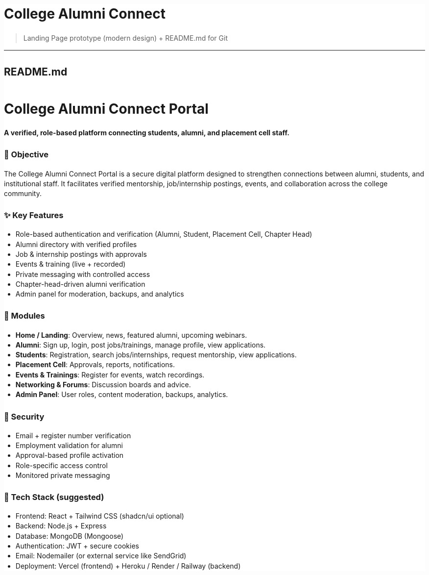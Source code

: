 # College Alumni Connect

> Landing Page prototype (modern design) + README.md for Git

---

## README.md

# College Alumni Connect Portal

**A verified, role-based platform connecting students, alumni, and placement cell staff.**

### 🎯 Objective

The College Alumni Connect Portal is a secure digital platform designed to strengthen connections between alumni, students, and institutional staff. It facilitates verified mentorship, job/internship postings, events, and collaboration across the college community.

### ✨ Key Features

* Role-based authentication and verification (Alumni, Student, Placement Cell, Chapter Head)
* Alumni directory with verified profiles
* Job & internship postings with approvals
* Events & training (live + recorded)
* Private messaging with controlled access
* Chapter-head-driven alumni verification
* Admin panel for moderation, backups, and analytics

### 🧩 Modules

* **Home / Landing**: Overview, news, featured alumni, upcoming webinars.
* **Alumni**: Sign up, login, post jobs/trainings, manage profile, view applications.
* **Students**: Registration, search jobs/internships, request mentorship, view applications.
* **Placement Cell**: Approvals, reports, notifications.
* **Events & Trainings**: Register for events, watch recordings.
* **Networking & Forums**: Discussion boards and advice.
* **Admin Panel**: User roles, content moderation, backups, analytics.

### 🔐 Security

* Email + register number verification
* Employment validation for alumni
* Approval-based profile activation
* Role-specific access control
* Monitored private messaging

### 🧭 Tech Stack (suggested)

* Frontend: React + Tailwind CSS (shadcn/ui optional)
* Backend: Node.js + Express
* Database: MongoDB (Mongoose)
* Authentication: JWT + secure cookies
* Email: Nodemailer (or external service like SendGrid)
* Deployment: Vercel (frontend) + Heroku / Render / Railway (backend)
